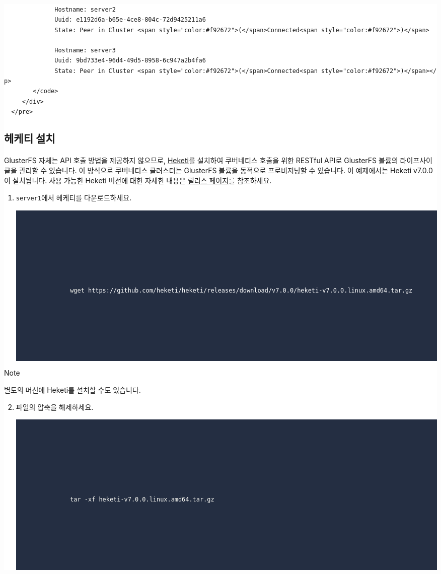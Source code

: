                   Hostname: server2
                  Uuid: e1192d6a-b65e-4ce8-804c-72d9425211a6
                  State: Peer in Cluster <span style="color:#f92672">(</span>Connected<span style="color:#f92672">)</span>
                     
                  Hostname: server3
                  Uuid: 9bd733e4-96d4-49d5-8958-6c947a2b4fa6
                  State: Peer in Cluster <span style="color:#f92672">(</span>Connected<span style="color:#f92672">)</span></p>
            </code>
         </div>
      </pre>
   </article>

## 헤케티 설치

GlusterFS 자체는 API 호출 방법을 제공하지 않으므로, [Heketi](https://github.com/heketi/heketi)를 설치하여 쿠버네티스 호출을 위한 RESTful API로 GlusterFS 볼륨의 라이프사이클을 관리할 수 있습니다. 이 방식으로 쿠버네티스 클러스터는 GlusterFS 볼륨을 동적으로 프로비저닝할 수 있습니다. 이 예제에서는 Heketi v7.0.0이 설치됩니다. 사용 가능한 Heketi 버전에 대한 자세한 내용은 [릴리스 페이지](https://github.com/heketi/heketi/releases/)를 참조하세요.

1. `server1`에서 헤케티를 다운로드하세요.

   <article className="highlight">
      <pre style="color: rgb(248, 248, 242); background: rgb(36, 46, 66); tab-size: 4;">
         <div className="copy-code-button" title="Copy Code"></div>
         <div className="code-over-div">
            <code>
               <p>
                  wget <a style="color:#ffffff; cursor:text;">https://github.com/heketi/heketi/releases/download/v7.0.0/heketi-v7.0.0.linux.amd64.tar.gz</a>
               </p>
            </code>
         </div>
      </pre>
   </article>

  <div className="notices note">
    <p>Note</p>
    <div>
      별도의 머신에 Heketi를 설치할 수도 있습니다.
    </div>
  </div>

2. 파일의 압축을 해제하세요.

   <article className="highlight">
      <pre style="color: rgb(248, 248, 242); background: rgb(36, 46, 66); tab-size: 4;">
         <div className="copy-code-button" title="Copy Code"></div>
         <div className="code-over-div">
            <code>
               <p>
                  tar -xf heketi-v7.0.0.linux.amd64.tar.gz
               </p>
            </code>
         </div>
      </pre>
   </article>
